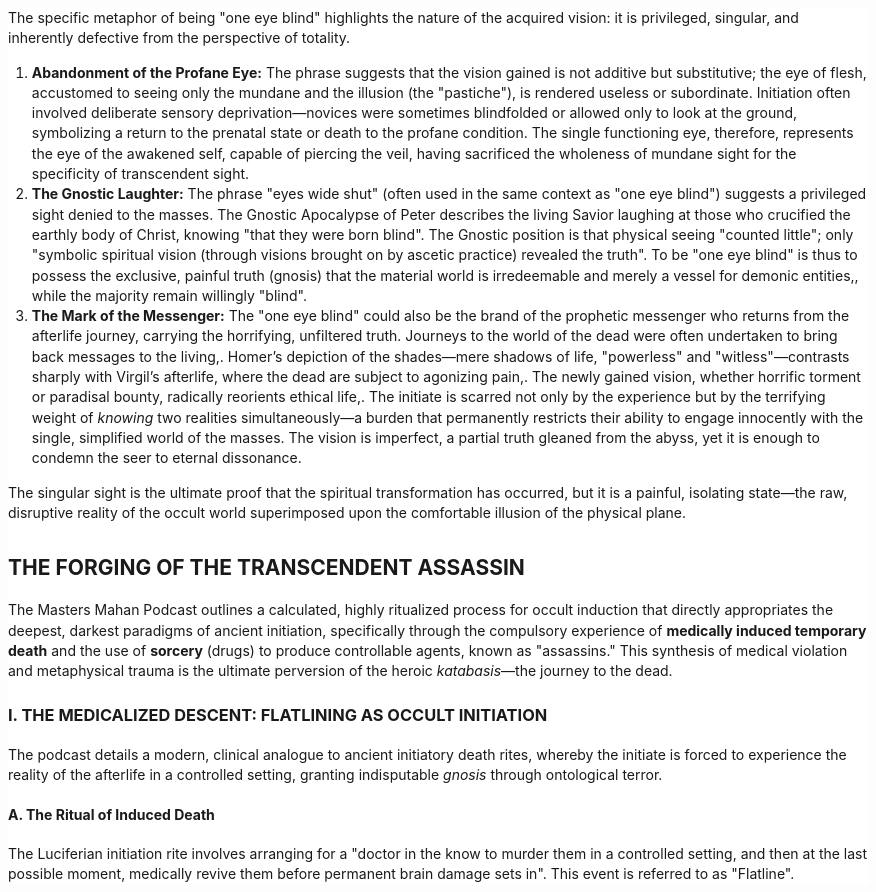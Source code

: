 The specific metaphor of being "one eye blind" highlights the nature of the acquired vision: it is privileged, singular, and inherently defective from the perspective of totality.

1. **Abandonment of the Profane Eye:** The phrase suggests that the vision gained is not additive but substitutive; the eye of flesh, accustomed to seeing only the mundane and the illusion (the "pastiche"), is rendered useless or subordinate. Initiation often involved deliberate sensory deprivation—novices were sometimes blindfolded or allowed only to look at the ground, symbolizing a return to the prenatal state or death to the profane condition. The single functioning eye, therefore, represents the eye of the awakened self, capable of piercing the veil, having sacrificed the wholeness of mundane sight for the specificity of transcendent sight.
2. **The Gnostic Laughter:** The phrase "eyes wide shut" (often used in the same context as "one eye blind") suggests a privileged sight denied to the masses. The Gnostic Apocalypse of Peter describes the living Savior laughing at those who crucified the earthly body of Christ, knowing "that they were born blind". The Gnostic position is that physical seeing "counted little"; only "symbolic spiritual vision (through visions brought on by ascetic practice) revealed the truth". To be "one eye blind" is thus to possess the exclusive, painful truth (gnosis) that the material world is irredeemable and merely a vessel for demonic entities,, while the majority remain willingly "blind".
3. **The Mark of the Messenger:** The "one eye blind" could also be the brand of the prophetic messenger who returns from the afterlife journey, carrying the horrifying, unfiltered truth. Journeys to the world of the dead were often undertaken to bring back messages to the living,. Homer’s depiction of the shades—mere shadows of life, "powerless" and "witless"—contrasts sharply with Virgil’s afterlife, where the dead are subject to agonizing pain,. The newly gained vision, whether horrific torment or paradisal bounty, radically reorients ethical life,. The initiate is scarred not only by the experience but by the terrifying weight of _knowing_ two realities simultaneously—a burden that permanently restricts their ability to engage innocently with the single, simplified world of the masses. The vision is imperfect, a partial truth gleaned from the abyss, yet it is enough to condemn the seer to eternal dissonance.

The singular sight is the ultimate proof that the spiritual transformation has occurred, but it is a painful, isolating state—the raw, disruptive reality of the occult world superimposed upon the comfortable illusion of the physical plane.

## THE FORGING OF THE TRANSCENDENT ASSASSIN

The Masters Mahan Podcast outlines a calculated, highly ritualized process for occult induction that directly appropriates the deepest, darkest paradigms of ancient initiation, specifically through the compulsory experience of **medically induced temporary death** and the use of **sorcery** (drugs) to produce controllable agents, known as "assassins." This synthesis of medical violation and metaphysical trauma is the ultimate perversion of the heroic _katabasis_—the journey to the dead.

### I. THE MEDICALIZED DESCENT: FLATLINING AS OCCULT INITIATION

The podcast details a modern, clinical analogue to ancient initiatory death rites, whereby the initiate is forced to experience the reality of the afterlife in a controlled setting, granting indisputable _gnosis_ through ontological terror.

#### A. The Ritual of Induced Death

The Luciferian initiation rite involves arranging for a "doctor in the know to murder them in a controlled setting, and then at the last possible moment, medically revive them before permanent brain damage sets in". This event is referred to as "Flatline".
